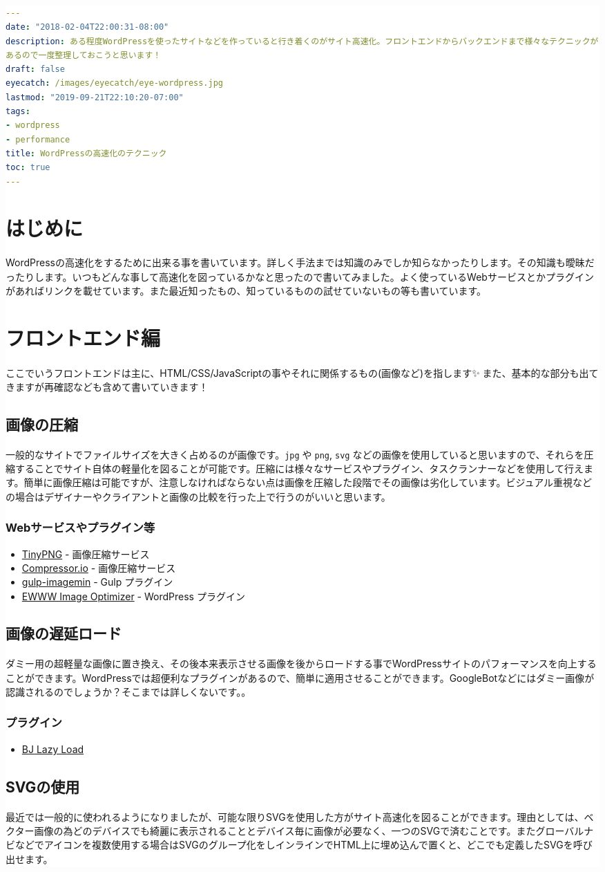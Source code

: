 ```yaml
---
date: "2018-02-04T22:00:31-08:00"
description: ある程度WordPressを使ったサイトなどを作っていると行き着くのがサイト高速化。フロントエンドからバックエンドまで様々なテクニックがあるので一度整理しておこうと思います！
draft: false
eyecatch: /images/eyecatch/eye-wordpress.jpg
lastmod: "2019-09-21T22:10:20-07:00"
tags:
- wordpress
- performance
title: WordPressの高速化のテクニック
toc: true
---
```


# はじめに
WordPressの高速化をするために出来る事を書いています。詳しく手法までは知識のみでしか知らなかったりします。その知識も曖昧だったりします。いつもどんな事して高速化を図っているかなと思ったので書いてみました。よく使っているWebサービスとかプラグインがあればリンクを載せています。また最近知ったもの、知っているものの試せていないもの等も書いています。

# フロントエンド編
ここでいうフロントエンドは主に、HTML/CSS/JavaScriptの事やそれに関係するもの(画像など)を指します✨
また、基本的な部分も出てきますが再確認なども含めて書いていきます！

## 画像の圧縮
一般的なサイトでファイルサイズを大きく占めるのが画像です。`jpg` や `png`, `svg` などの画像を使用していると思いますので、それらを圧縮することでサイト自体の軽量化を図ることが可能です。圧縮には様々なサービスやプラグイン、タスクランナーなどを使用して行えます。簡単に画像圧縮は可能ですが、注意しなければならない点は画像を圧縮した段階でその画像は劣化しています。ビジュアル重視などの場合はデザイナーやクライアントと画像の比較を行った上で行うのがいいと思います。

### Webサービスやプラグイン等

- [TinyPNG](https://tinypng.com/) - 画像圧縮サービス
- [Compressor.io](compressor.io) - 画像圧縮サービス
- [gulp-imagemin](https://github.com/sindresorhus/gulp-imagemin) - Gulp プラグイン
- [EWWW Image Optimizer](https://ja.wordpress.org/plugins/ewww-image-optimizer/) - WordPress プラグイン

## 画像の遅延ロード
ダミー用の超軽量な画像に置き換え、その後本来表示させる画像を後からロードする事でWordPressサイトのパフォーマンスを向上することができます。WordPressでは超便利なプラグインがあるので、簡単に適用させることができます。GoogleBotなどにはダミー画像が認識されるのでしょうか？そこまでは詳しくないです。。

### プラグイン

- [BJ Lazy Load](https://ja.wordpress.org/plugins/bj-lazy-load/)

## SVGの使用
最近では一般的に使われるようになりましたが、可能な限りSVGを使用した方がサイト高速化を図ることができます。理由としては、ベクター画像の為どのデバイスでも綺麗に表示されることとデバイス毎に画像が必要なく、一つのSVGで済むことです。またグローバルナビなどでアイコンを複数使用する場合はSVGのグループ化をしインラインでHTML上に埋め込んで置くと、どこでも定義したSVGを呼び出せます。
